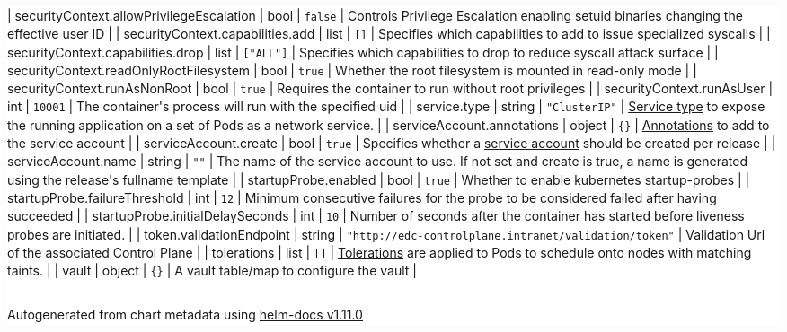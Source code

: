 | securityContext.allowPrivilegeEscalation | bool | `false` | Controls [Privilege Escalation](https://kubernetes.io/docs/concepts/security/pod-security-policy/#privilege-escalation) enabling setuid binaries changing the effective user ID |
| securityContext.capabilities.add | list | `[]` | Specifies which capabilities to add to issue specialized syscalls |
| securityContext.capabilities.drop | list | `["ALL"]` | Specifies which capabilities to drop to reduce syscall attack surface |
| securityContext.readOnlyRootFilesystem | bool | `true` | Whether the root filesystem is mounted in read-only mode |
| securityContext.runAsNonRoot | bool | `true` | Requires the container to run without root privileges |
| securityContext.runAsUser | int | `10001` | The container's process will run with the specified uid |
| service.type | string | `"ClusterIP"` | [Service type](https://kubernetes.io/docs/concepts/services-networking/service/#publishing-services-service-types) to expose the running application on a set of Pods as a network service. |
| serviceAccount.annotations | object | `{}` | [Annotations](https://kubernetes.io/docs/concepts/overview/working-with-objects/annotations/) to add to the service account |
| serviceAccount.create | bool | `true` | Specifies whether a [service account](https://kubernetes.io/docs/tasks/configure-pod-container/configure-service-account/) should be created per release |
| serviceAccount.name | string | `""` | The name of the service account to use. If not set and create is true, a name is generated using the release's fullname template |
| startupProbe.enabled | bool | `true` | Whether to enable kubernetes startup-probes |
| startupProbe.failureThreshold | int | `12` | Minimum consecutive failures for the probe to be considered failed after having succeeded |
| startupProbe.initialDelaySeconds | int | `10` | Number of seconds after the container has started before liveness probes are initiated. |
| token.validationEndpoint | string | `"http://edc-controlplane.intranet/validation/token"` | Validation Url of the associated Control Plane |
| tolerations | list | `[]` | [Tolerations](https://kubernetes.io/docs/concepts/scheduling-eviction/taint-and-toleration/) are applied to Pods to schedule onto nodes with matching taints. |
| vault | object | `{}` | A vault table/map to configure the vault |

----------------------------------------------
Autogenerated from chart metadata using [helm-docs v1.11.0](https://github.com/norwoodj/helm-docs/releases/v1.11.0)
